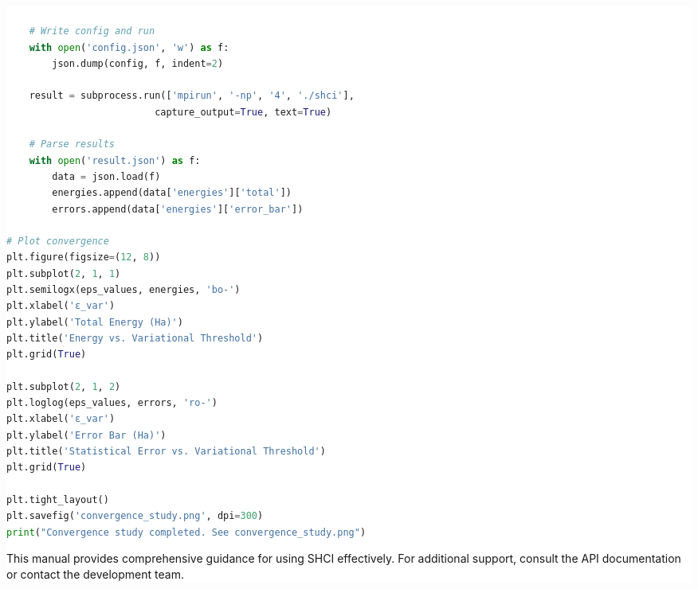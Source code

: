 ```python
    
    # Write config and run
    with open('config.json', 'w') as f:
        json.dump(config, f, indent=2)
    
    result = subprocess.run(['mpirun', '-np', '4', './shci'], 
                          capture_output=True, text=True)
    
    # Parse results
    with open('result.json') as f:
        data = json.load(f)
        energies.append(data['energies']['total'])
        errors.append(data['energies']['error_bar'])

# Plot convergence
plt.figure(figsize=(12, 8))
plt.subplot(2, 1, 1)
plt.semilogx(eps_values, energies, 'bo-')
plt.xlabel('ε_var')
plt.ylabel('Total Energy (Ha)')
plt.title('Energy vs. Variational Threshold')
plt.grid(True)

plt.subplot(2, 1, 2)
plt.loglog(eps_values, errors, 'ro-')
plt.xlabel('ε_var')
plt.ylabel('Error Bar (Ha)')
plt.title('Statistical Error vs. Variational Threshold')
plt.grid(True)

plt.tight_layout()
plt.savefig('convergence_study.png', dpi=300)
print("Convergence study completed. See convergence_study.png")
```

This manual provides comprehensive guidance for using SHCI effectively. For additional support, consult the API documentation or contact the development team.